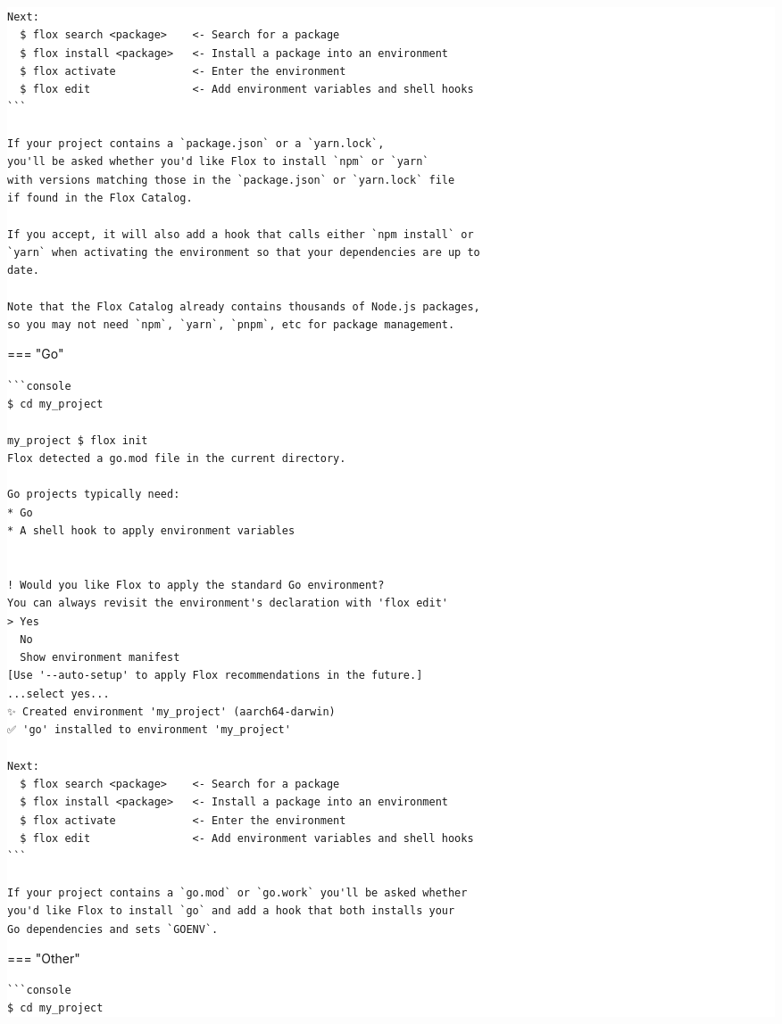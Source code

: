     Next:
      $ flox search <package>    <- Search for a package
      $ flox install <package>   <- Install a package into an environment
      $ flox activate            <- Enter the environment
      $ flox edit                <- Add environment variables and shell hooks
    ```

    If your project contains a `package.json` or a `yarn.lock`,
    you'll be asked whether you'd like Flox to install `npm` or `yarn`
    with versions matching those in the `package.json` or `yarn.lock` file
    if found in the Flox Catalog.

    If you accept, it will also add a hook that calls either `npm install` or
    `yarn` when activating the environment so that your dependencies are up to
    date.

    Note that the Flox Catalog already contains thousands of Node.js packages,
    so you may not need `npm`, `yarn`, `pnpm`, etc for package management.

=== "Go"

    ```console
    $ cd my_project

    my_project $ flox init
    Flox detected a go.mod file in the current directory.

    Go projects typically need:
    * Go
    * A shell hook to apply environment variables


    ! Would you like Flox to apply the standard Go environment?
    You can always revisit the environment's declaration with 'flox edit'
    > Yes
      No
      Show environment manifest
    [Use '--auto-setup' to apply Flox recommendations in the future.]
    ...select yes...
    ✨ Created environment 'my_project' (aarch64-darwin)
    ✅ 'go' installed to environment 'my_project'

    Next:
      $ flox search <package>    <- Search for a package
      $ flox install <package>   <- Install a package into an environment
      $ flox activate            <- Enter the environment
      $ flox edit                <- Add environment variables and shell hooks
    ```

    If your project contains a `go.mod` or `go.work` you'll be asked whether
    you'd like Flox to install `go` and add a hook that both installs your
    Go dependencies and sets `GOENV`.

=== "Other"

    ```console
    $ cd my_project


[install_flox]: ./install-flox/install.md
[create_guide]: ./tutorials/creating-environments.md
[share_guide]: ./tutorials/sharing-environments.md
[init]: ./reference/command-reference/flox-init.md
[search]: ./reference/command-reference/flox-search.md
[show]: ./reference/command-reference/flox-show.md
[catalog]: ./concepts/packages-and-catalog.md
[install]: ./reference/command-reference/flox-install.md
[activate]: ./reference/command-reference/flox-activate.md
[edit]: ./reference/command-reference/flox-edit.md
[push]: ./reference/command-reference/flox-push.md
[pull]: ./reference/command-reference/flox-pull.md
[delete]: ./reference/command-reference/flox-delete.md
[list]: ./reference/command-reference/flox-list.md
[manifest]: ./reference/command-reference/manifest.toml.md
[rust-cookbook]: ./cookbook/languages/rust.md
[multi-arch]: ./tutorials/multi-arch-environments.md
[config]: ./reference/command-reference/flox-config.md
[services]: ./concepts/services.md